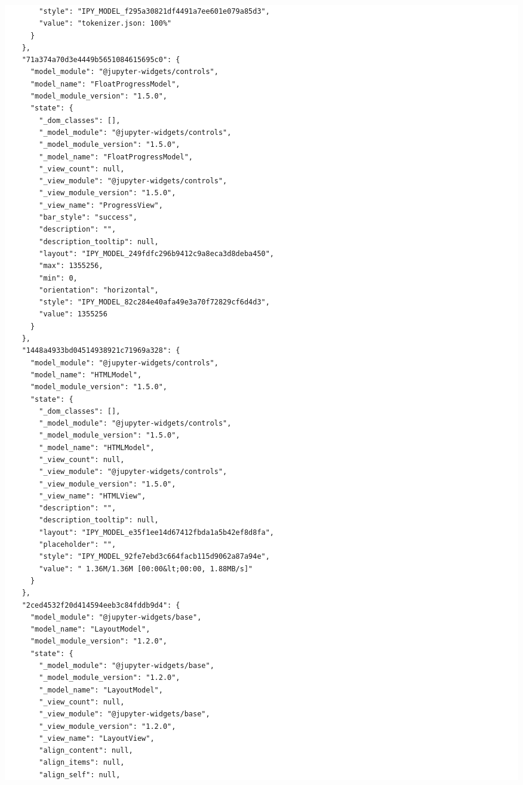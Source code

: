            "style": "IPY_MODEL_f295a30821df4491a7ee601e079a85d3",
            "value": "tokenizer.json: 100%"
          }
        },
        "71a374a70d3e4449b5651084615695c0": {
          "model_module": "@jupyter-widgets/controls",
          "model_name": "FloatProgressModel",
          "model_module_version": "1.5.0",
          "state": {
            "_dom_classes": [],
            "_model_module": "@jupyter-widgets/controls",
            "_model_module_version": "1.5.0",
            "_model_name": "FloatProgressModel",
            "_view_count": null,
            "_view_module": "@jupyter-widgets/controls",
            "_view_module_version": "1.5.0",
            "_view_name": "ProgressView",
            "bar_style": "success",
            "description": "",
            "description_tooltip": null,
            "layout": "IPY_MODEL_249fdfc296b9412c9a8eca3d8deba450",
            "max": 1355256,
            "min": 0,
            "orientation": "horizontal",
            "style": "IPY_MODEL_82c284e40afa49e3a70f72829cf6d4d3",
            "value": 1355256
          }
        },
        "1448a4933bd04514938921c71969a328": {
          "model_module": "@jupyter-widgets/controls",
          "model_name": "HTMLModel",
          "model_module_version": "1.5.0",
          "state": {
            "_dom_classes": [],
            "_model_module": "@jupyter-widgets/controls",
            "_model_module_version": "1.5.0",
            "_model_name": "HTMLModel",
            "_view_count": null,
            "_view_module": "@jupyter-widgets/controls",
            "_view_module_version": "1.5.0",
            "_view_name": "HTMLView",
            "description": "",
            "description_tooltip": null,
            "layout": "IPY_MODEL_e35f1ee14d67412fbda1a5b42ef8d8fa",
            "placeholder": "​",
            "style": "IPY_MODEL_92fe7ebd3c664facb115d9062a87a94e",
            "value": " 1.36M/1.36M [00:00&lt;00:00, 1.88MB/s]"
          }
        },
        "2ced4532f20d414594eeb3c84fddb9d4": {
          "model_module": "@jupyter-widgets/base",
          "model_name": "LayoutModel",
          "model_module_version": "1.2.0",
          "state": {
            "_model_module": "@jupyter-widgets/base",
            "_model_module_version": "1.2.0",
            "_model_name": "LayoutModel",
            "_view_count": null,
            "_view_module": "@jupyter-widgets/base",
            "_view_module_version": "1.2.0",
            "_view_name": "LayoutView",
            "align_content": null,
            "align_items": null,
            "align_self": null,
